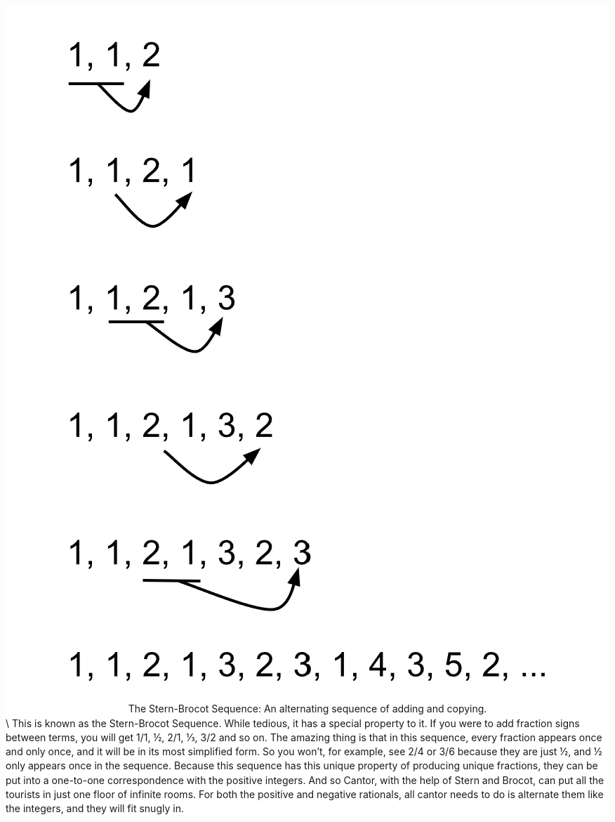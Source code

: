 <center><img src="/img/stern.png"/></center>
<center> The Stern-Brocot Sequence: An alternating sequence of adding and copying.</center>
\
This is known as the Stern-Brocot Sequence. While tedious, it has a special property to it. If you were to add fraction signs between terms, you will get 1/1, ½, 2/1, ⅓, 3/2 and so on. The amazing thing is that in this sequence, every fraction appears once and only once, and it will be in its most simplified form. So you won’t, for example, see 2/4 or 3/6 because they are just ½, and ½ only appears once in the sequence. Because this sequence has this unique property of producing unique fractions, they can be put into a one-to-one correspondence with the positive integers. And so Cantor, with the help of Stern and Brocot, can put all the tourists in just one floor of infinite rooms. For both the positive and negative rationals, all cantor needs to do is alternate them like the integers, and they will fit snugly in.
